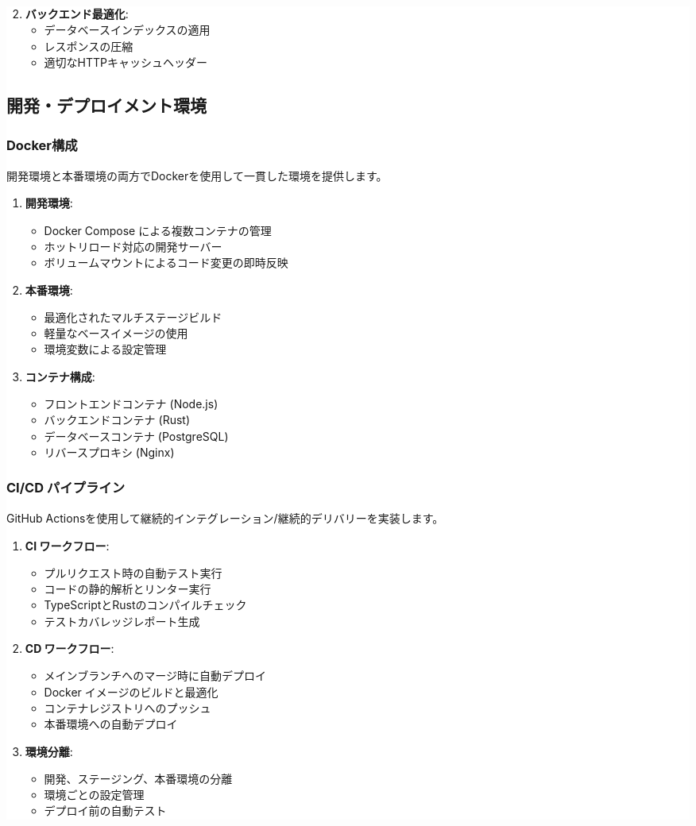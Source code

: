 2. **バックエンド最適化**:
   - データベースインデックスの適用
   - レスポンスの圧縮
   - 適切なHTTPキャッシュヘッダー

## 開発・デプロイメント環境

### Docker構成

開発環境と本番環境の両方でDockerを使用して一貫した環境を提供します。

1. **開発環境**:
   - Docker Compose による複数コンテナの管理
   - ホットリロード対応の開発サーバー
   - ボリュームマウントによるコード変更の即時反映

2. **本番環境**:
   - 最適化されたマルチステージビルド
   - 軽量なベースイメージの使用
   - 環境変数による設定管理

3. **コンテナ構成**:
   - フロントエンドコンテナ (Node.js)
   - バックエンドコンテナ (Rust)
   - データベースコンテナ (PostgreSQL)
   - リバースプロキシ (Nginx)

### CI/CD パイプライン

GitHub Actionsを使用して継続的インテグレーション/継続的デリバリーを実装します。

1. **CI ワークフロー**:
   - プルリクエスト時の自動テスト実行
   - コードの静的解析とリンター実行
   - TypeScriptとRustのコンパイルチェック
   - テストカバレッジレポート生成

2. **CD ワークフロー**:
   - メインブランチへのマージ時に自動デプロイ
   - Docker イメージのビルドと最適化
   - コンテナレジストリへのプッシュ
   - 本番環境への自動デプロイ

3. **環境分離**:
   - 開発、ステージング、本番環境の分離
   - 環境ごとの設定管理
   - デプロイ前の自動テスト